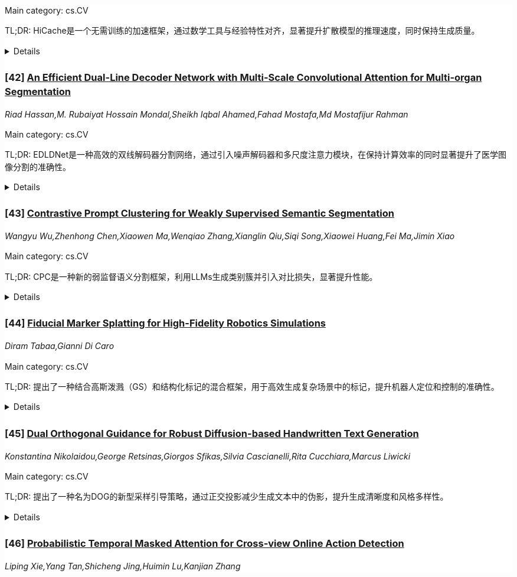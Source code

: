 Main category: cs.CV

TL;DR: HiCache是一个无需训练的加速框架，通过数学工具与经验特性对齐，显著提升扩散模型的推理速度，同时保持生成质量。


<details><summary>Details</summary></details>


### [42] [An Efficient Dual-Line Decoder Network with Multi-Scale Convolutional Attention for Multi-organ Segmentation](https://arxiv.org/abs/2508.17007)
*Riad Hassan,M. Rubaiyat Hossain Mondal,Sheikh Iqbal Ahamed,Fahad Mostafa,Md Mostafijur Rahman*

Main category: cs.CV

TL;DR: EDLDNet是一种高效的双线解码器分割网络，通过引入噪声解码器和多尺度注意力模块，在保持计算效率的同时显著提升了医学图像分割的准确性。


<details><summary>Details</summary></details>


### [43] [Contrastive Prompt Clustering for Weakly Supervised Semantic Segmentation](https://arxiv.org/abs/2508.17009)
*Wangyu Wu,Zhenhong Chen,Xiaowen Ma,Wenqiao Zhang,Xianglin Qiu,Siqi Song,Xiaowei Huang,Fei Ma,Jimin Xiao*

Main category: cs.CV

TL;DR: CPC是一种新的弱监督语义分割框架，利用LLMs生成类别簇并引入对比损失，显著提升性能。


<details><summary>Details</summary></details>


### [44] [Fiducial Marker Splatting for High-Fidelity Robotics Simulations](https://arxiv.org/abs/2508.17012)
*Diram Tabaa,Gianni Di Caro*

Main category: cs.CV

TL;DR: 提出了一种结合高斯泼溅（GS）和结构化标记的混合框架，用于高效生成复杂场景中的标记，提升机器人定位和控制的准确性。


<details><summary>Details</summary></details>


### [45] [Dual Orthogonal Guidance for Robust Diffusion-based Handwritten Text Generation](https://arxiv.org/abs/2508.17017)
*Konstantina Nikolaidou,George Retsinas,Giorgos Sfikas,Silvia Cascianelli,Rita Cucchiara,Marcus Liwicki*

Main category: cs.CV

TL;DR: 提出了一种名为DOG的新型采样引导策略，通过正交投影减少生成文本中的伪影，提升生成清晰度和风格多样性。


<details><summary>Details</summary></details>


### [46] [Probabilistic Temporal Masked Attention for Cross-view Online Action Detection](https://arxiv.org/abs/2508.17025)
*Liping Xie,Yang Tan,Shicheng Jing,Huimin Lu,Kanjian Zhang*
